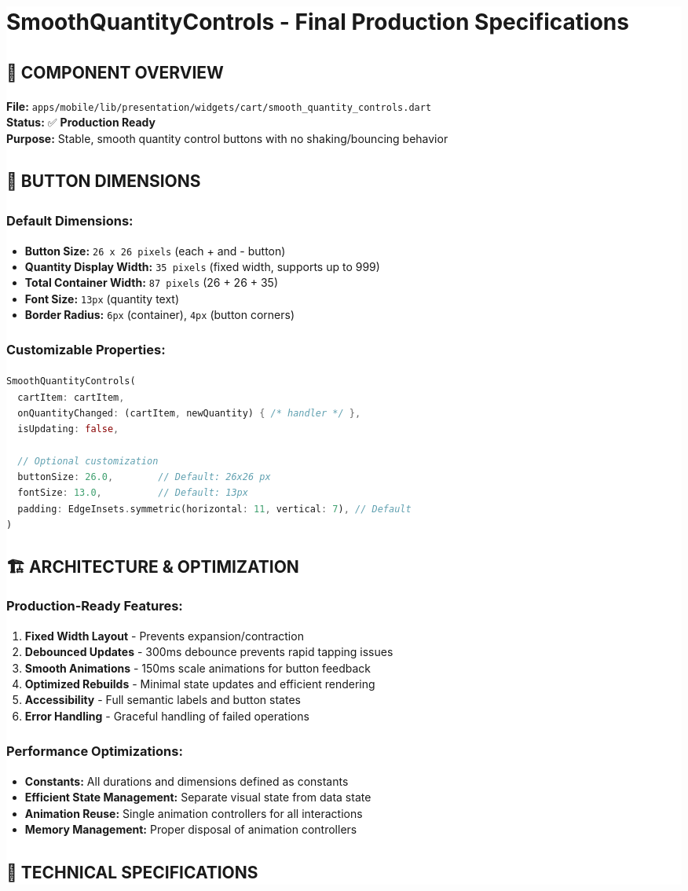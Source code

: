 # SmoothQuantityControls - Final Production Specifications

## 🎯 **COMPONENT OVERVIEW**

**File:** `apps/mobile/lib/presentation/widgets/cart/smooth_quantity_controls.dart`  
**Status:** ✅ **Production Ready**  
**Purpose:** Stable, smooth quantity control buttons with no shaking/bouncing behavior

## 📐 **BUTTON DIMENSIONS**

### **Default Dimensions:**
- **Button Size:** `26 x 26 pixels` (each + and - button)
- **Quantity Display Width:** `35 pixels` (fixed width, supports up to 999)
- **Total Container Width:** `87 pixels` (26 + 26 + 35)
- **Font Size:** `13px` (quantity text)
- **Border Radius:** `6px` (container), `4px` (button corners)

### **Customizable Properties:**
```dart
SmoothQuantityControls(
  cartItem: cartItem,
  onQuantityChanged: (cartItem, newQuantity) { /* handler */ },
  isUpdating: false,
  
  // Optional customization
  buttonSize: 26.0,        // Default: 26x26 px
  fontSize: 13.0,          // Default: 13px
  padding: EdgeInsets.symmetric(horizontal: 11, vertical: 7), // Default
)
```

## 🏗️ **ARCHITECTURE & OPTIMIZATION**

### **Production-Ready Features:**
1. **Fixed Width Layout** - Prevents expansion/contraction
2. **Debounced Updates** - 300ms debounce prevents rapid tapping issues
3. **Smooth Animations** - 150ms scale animations for button feedback
4. **Optimized Rebuilds** - Minimal state updates and efficient rendering
5. **Accessibility** - Full semantic labels and button states
6. **Error Handling** - Graceful handling of failed operations

### **Performance Optimizations:**
- **Constants:** All durations and dimensions defined as constants
- **Efficient State Management:** Separate visual state from data state
- **Animation Reuse:** Single animation controllers for all interactions
- **Memory Management:** Proper disposal of animation controllers

## 🔧 **TECHNICAL SPECIFICATIONS**
